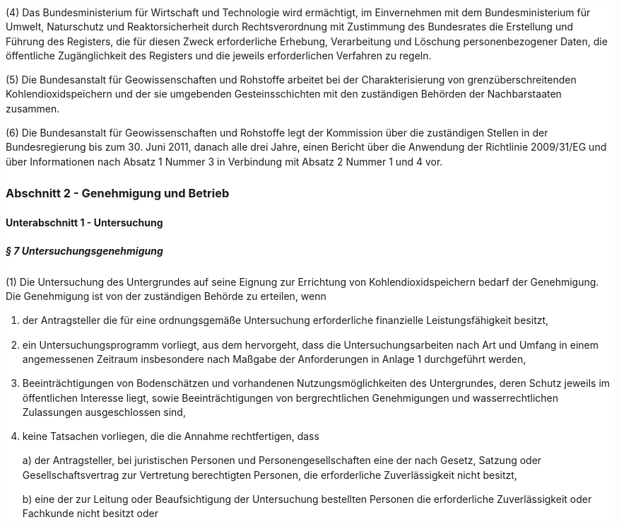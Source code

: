(4) Das Bundesministerium für Wirtschaft und Technologie wird
ermächtigt, im Einvernehmen mit dem Bundesministerium für Umwelt,
Naturschutz und Reaktorsicherheit durch Rechtsverordnung mit
Zustimmung des Bundesrates die Erstellung und Führung des Registers,
die für diesen Zweck erforderliche Erhebung, Verarbeitung und Löschung
personenbezogener Daten, die öffentliche Zugänglichkeit des Registers
und die jeweils erforderlichen Verfahren zu regeln.

(5) Die Bundesanstalt für Geowissenschaften und Rohstoffe arbeitet bei
der Charakterisierung von grenzüberschreitenden Kohlendioxidspeichern
und der sie umgebenden Gesteinsschichten mit den zuständigen Behörden
der Nachbarstaaten zusammen.

(6) Die Bundesanstalt für Geowissenschaften und Rohstoffe legt der
Kommission über die zuständigen Stellen in der Bundesregierung bis zum
30\. Juni 2011, danach alle drei Jahre, einen Bericht über die
Anwendung der Richtlinie 2009/31/EG und über Informationen nach Absatz
1 Nummer 3 in Verbindung mit Absatz 2 Nummer 1 und 4 vor.


### Abschnitt 2 - Genehmigung und Betrieb


#### Unterabschnitt 1 - Untersuchung


##### § 7 Untersuchungsgenehmigung

(1) Die Untersuchung des Untergrundes auf seine Eignung zur Errichtung
von Kohlendioxidspeichern bedarf der Genehmigung. Die Genehmigung ist
von der zuständigen Behörde zu erteilen, wenn

1.  der Antragsteller die für eine ordnungsgemäße Untersuchung
    erforderliche finanzielle Leistungsfähigkeit besitzt,


2.  ein Untersuchungsprogramm vorliegt, aus dem hervorgeht, dass die
    Untersuchungsarbeiten nach Art und Umfang in einem angemessenen
    Zeitraum insbesondere nach Maßgabe der Anforderungen in Anlage 1
    durchgeführt werden,


3.  Beeinträchtigungen von Bodenschätzen und vorhandenen
    Nutzungsmöglichkeiten des Untergrundes, deren Schutz jeweils im
    öffentlichen Interesse liegt, sowie Beeinträchtigungen von
    bergrechtlichen Genehmigungen und wasserrechtlichen Zulassungen
    ausgeschlossen sind,


4.  keine Tatsachen vorliegen, die die Annahme rechtfertigen, dass

    a)  der Antragsteller, bei juristischen Personen und
        Personengesellschaften eine der nach Gesetz, Satzung oder
        Gesellschaftsvertrag zur Vertretung berechtigten Personen, die
        erforderliche Zuverlässigkeit nicht besitzt,


    b)  eine der zur Leitung oder Beaufsichtigung der Untersuchung bestellten
        Personen die erforderliche Zuverlässigkeit oder Fachkunde nicht
        besitzt oder
